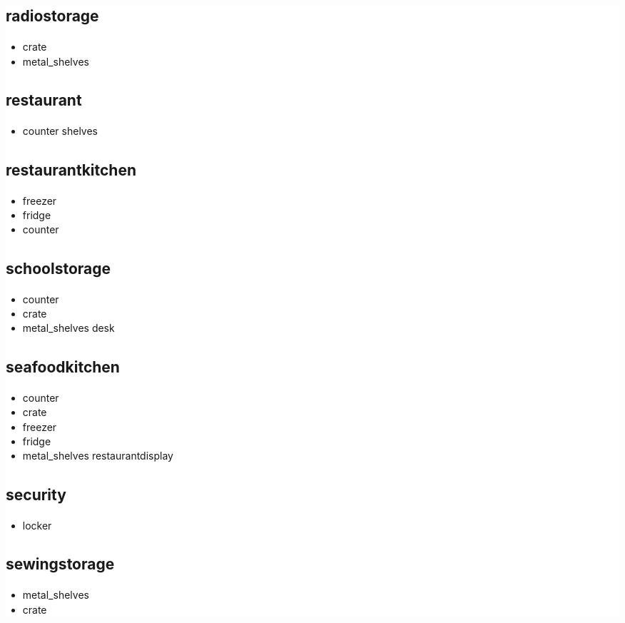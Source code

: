   

## radiostorage

- crate
- metal_shelves

  

## restaurant

- counter
shelves

  

## restaurantkitchen

- freezer
- fridge
- counter

  

## schoolstorage

  

- counter
- crate
- metal_shelves
desk

  

## seafoodkitchen

  

- counter
- crate
- freezer
- fridge
- metal_shelves
restaurantdisplay

  

## security
- locker

  

## sewingstorage

- metal_shelves
- crate
